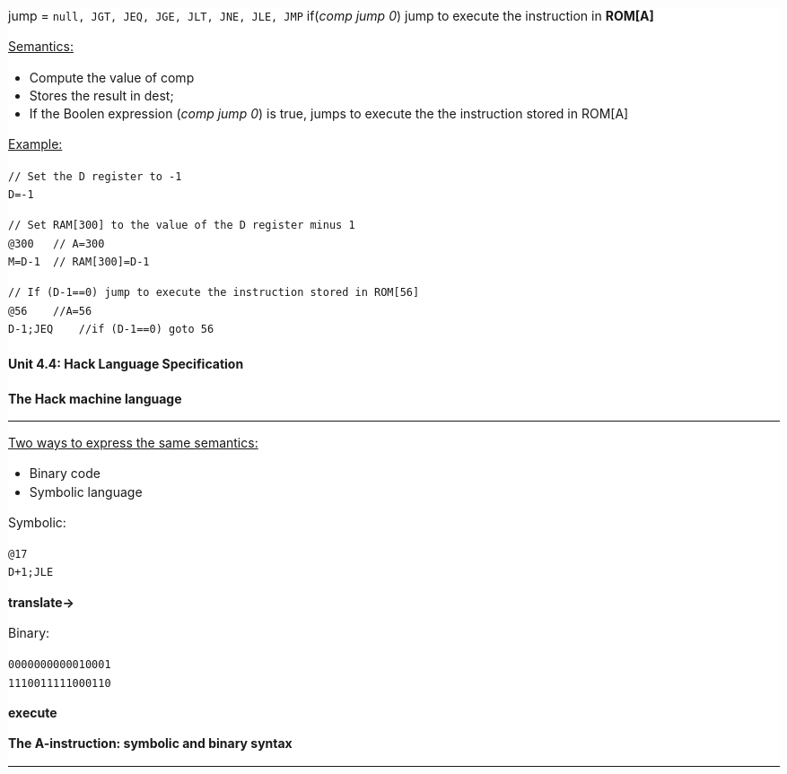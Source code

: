 jump = `null, JGT, JEQ, JGE, JLT, JNE, JLE, JMP` if(*comp jump 0*) jump to execute the instruction in **ROM[A]**

<u>Semantics:</u>

+ Compute the value of comp
+ Stores the result in dest;
+ If the Boolen expression (*comp jump 0*) is true, jumps to execute the the instruction stored in ROM[A]

<u>Example:</u>

```assembly
// Set the D register to -1
D=-1
```

```assembly
// Set RAM[300] to the value of the D register minus 1
@300   // A=300
M=D-1  // RAM[300]=D-1
```

```assembly
// If (D-1==0) jump to execute the instruction stored in ROM[56]
@56    //A=56
D-1;JEQ    //if (D-1==0) goto 56
```

#### Unit 4.4: Hack Language Specification

**The Hack machine language**

--------

<u>Two ways to express the same semantics:</u>

+ Binary code
+ Symbolic language

Symbolic:

```assembly
@17
D+1;JLE
```

**translate->**

Binary:

```assembly
0000000000010001
1110011111000110
```

**execute**

**The A-instruction: symbolic and binary syntax**

-----------
